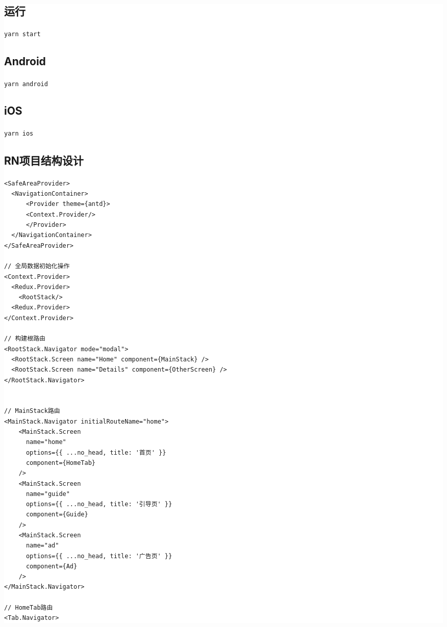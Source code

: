 ## 运行

```bash
yarn start
```

## Android

```bash
yarn android
```

## iOS

```bash
yarn ios
```

## RN项目结构设计

```
<SafeAreaProvider>
  <NavigationContainer>
      <Provider theme={antd}>
      <Context.Provider/>
      </Provider>
  </NavigationContainer>
</SafeAreaProvider>

// 全局数据初始化操作
<Context.Provider>
  <Redux.Provider>
    <RootStack/>
  <Redux.Provider>
</Context.Provider>

// 构建根路由
<RootStack.Navigator mode="modal">
  <RootStack.Screen name="Home" component={MainStack} />
  <RootStack.Screen name="Details" component={OtherScreen} />
</RootStack.Navigator>


// MainStack路由
<MainStack.Navigator initialRouteName="home">
    <MainStack.Screen
      name="home"
      options={{ ...no_head, title: '首页' }}
      component={HomeTab}
    />
    <MainStack.Screen
      name="guide"
      options={{ ...no_head, title: '引导页' }}
      component={Guide}
    />
    <MainStack.Screen
      name="ad"
      options={{ ...no_head, title: '广告页' }}
      component={Ad}
    />
</MainStack.Navigator>

// HomeTab路由
<Tab.Navigator>
```
